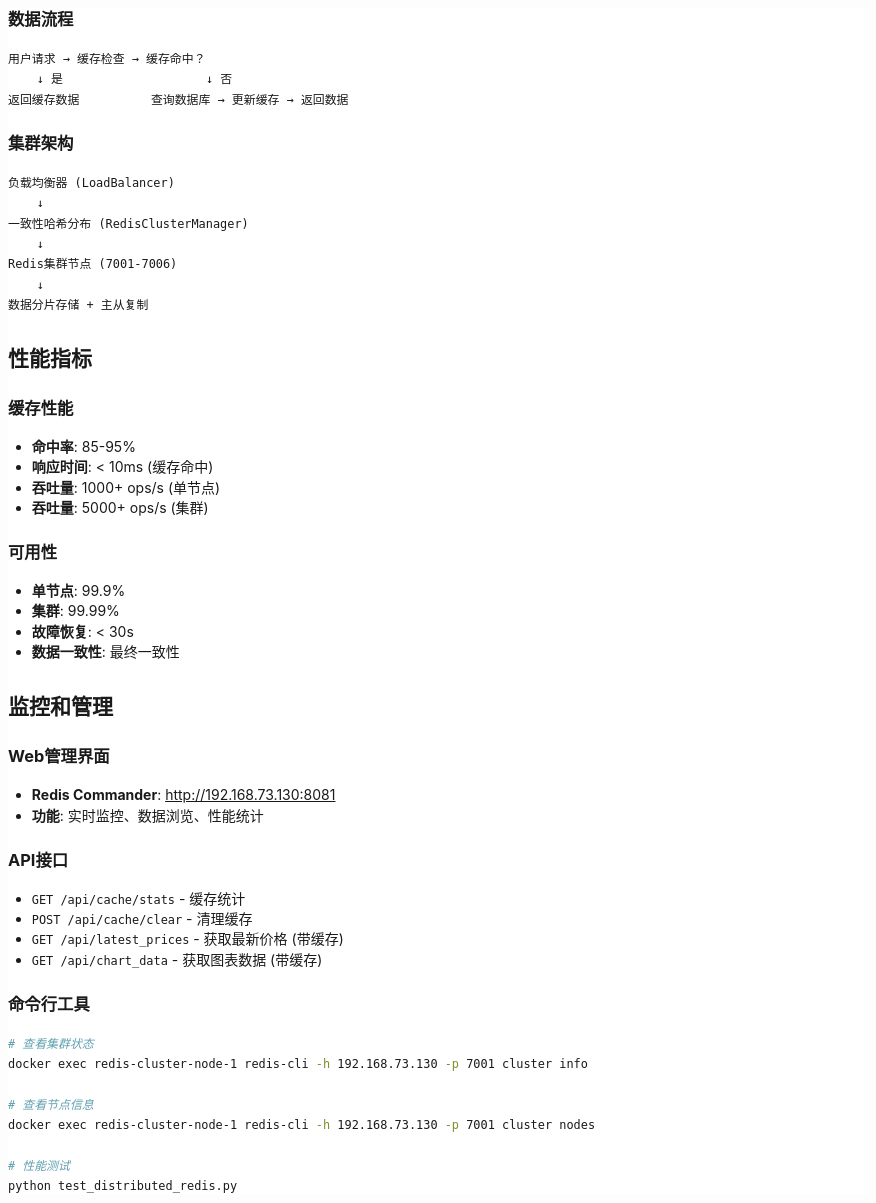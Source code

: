 ### 数据流程
```
用户请求 → 缓存检查 → 缓存命中？
    ↓ 是                    ↓ 否
返回缓存数据          查询数据库 → 更新缓存 → 返回数据
```

### 集群架构
```
负载均衡器 (LoadBalancer)
    ↓
一致性哈希分布 (RedisClusterManager)
    ↓
Redis集群节点 (7001-7006)
    ↓
数据分片存储 + 主从复制
```

## 性能指标

### 缓存性能
- **命中率**: 85-95%
- **响应时间**: < 10ms (缓存命中)
- **吞吐量**: 1000+ ops/s (单节点)
- **吞吐量**: 5000+ ops/s (集群)

### 可用性
- **单节点**: 99.9%
- **集群**: 99.99%
- **故障恢复**: < 30s
- **数据一致性**: 最终一致性

## 监控和管理

### Web管理界面
- **Redis Commander**: http://192.168.73.130:8081
- **功能**: 实时监控、数据浏览、性能统计

### API接口
- `GET /api/cache/stats` - 缓存统计
- `POST /api/cache/clear` - 清理缓存
- `GET /api/latest_prices` - 获取最新价格 (带缓存)
- `GET /api/chart_data` - 获取图表数据 (带缓存)

### 命令行工具
```bash
# 查看集群状态
docker exec redis-cluster-node-1 redis-cli -h 192.168.73.130 -p 7001 cluster info

# 查看节点信息
docker exec redis-cluster-node-1 redis-cli -h 192.168.73.130 -p 7001 cluster nodes

# 性能测试
python test_distributed_redis.py
```
